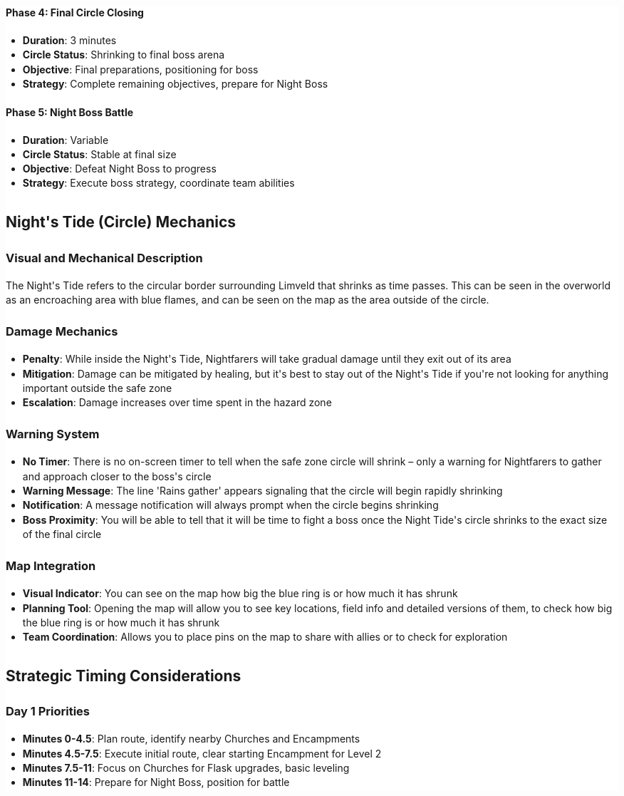 #### **Phase 4: Final Circle Closing**
- **Duration**: 3 minutes
- **Circle Status**: Shrinking to final boss arena
- **Objective**: Final preparations, positioning for boss
- **Strategy**: Complete remaining objectives, prepare for Night Boss

#### **Phase 5: Night Boss Battle**
- **Duration**: Variable
- **Circle Status**: Stable at final size
- **Objective**: Defeat Night Boss to progress
- **Strategy**: Execute boss strategy, coordinate team abilities

## Night's Tide (Circle) Mechanics

### **Visual and Mechanical Description**
The Night's Tide refers to the circular border surrounding Limveld that shrinks as time passes. This can be seen in the overworld as an encroaching area with blue flames, and can be seen on the map as the area outside of the circle.

### **Damage Mechanics**
- **Penalty**: While inside the Night's Tide, Nightfarers will take gradual damage until they exit out of its area
- **Mitigation**: Damage can be mitigated by healing, but it's best to stay out of the Night's Tide if you're not looking for anything important outside the safe zone
- **Escalation**: Damage increases over time spent in the hazard zone

### **Warning System**
- **No Timer**: There is no on-screen timer to tell when the safe zone circle will shrink – only a warning for Nightfarers to gather and approach closer to the boss's circle
- **Warning Message**: The line 'Rains gather' appears signaling that the circle will begin rapidly shrinking
- **Notification**: A message notification will always prompt when the circle begins shrinking
- **Boss Proximity**: You will be able to tell that it will be time to fight a boss once the Night Tide's circle shrinks to the exact size of the final circle

### **Map Integration**
- **Visual Indicator**: You can see on the map how big the blue ring is or how much it has shrunk
- **Planning Tool**: Opening the map will allow you to see key locations, field info and detailed versions of them, to check how big the blue ring is or how much it has shrunk
- **Team Coordination**: Allows you to place pins on the map to share with allies or to check for exploration

## Strategic Timing Considerations

### **Day 1 Priorities**
- **Minutes 0-4.5**: Plan route, identify nearby Churches and Encampments
- **Minutes 4.5-7.5**: Execute initial route, clear starting Encampment for Level 2
- **Minutes 7.5-11**: Focus on Churches for Flask upgrades, basic leveling
- **Minutes 11-14**: Prepare for Night Boss, position for battle

